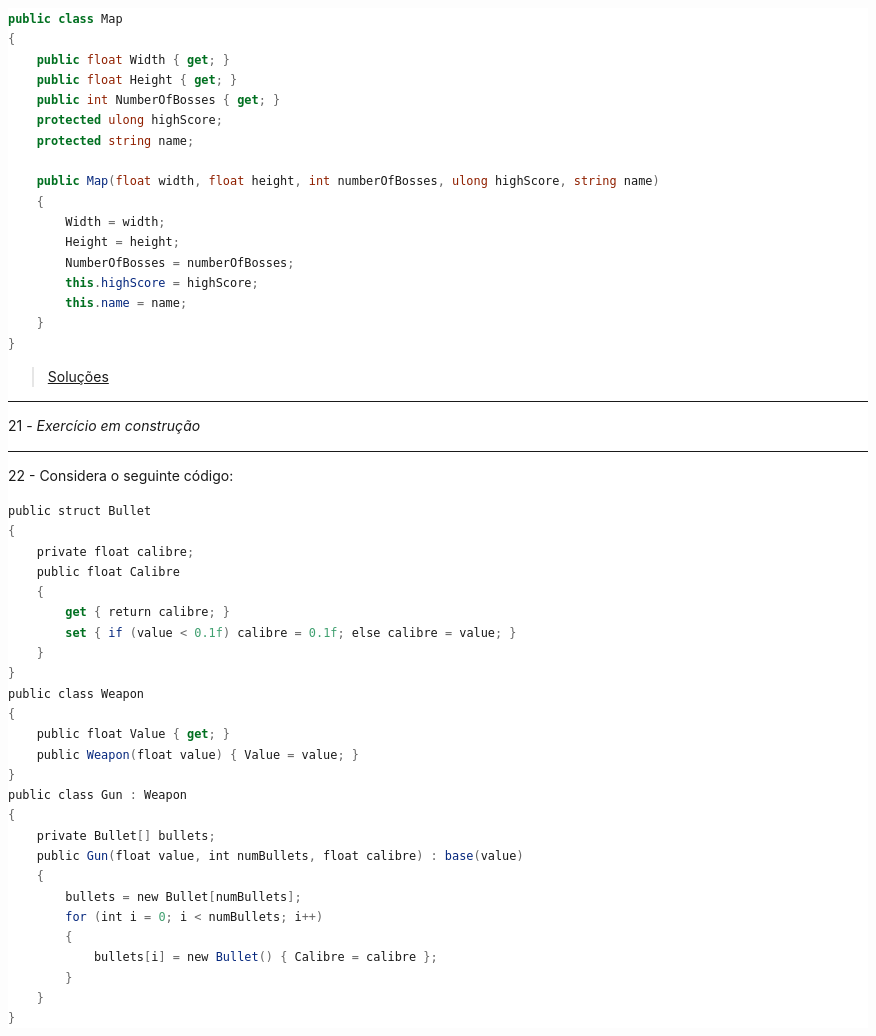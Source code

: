 ```cs
public class Map
{
    public float Width { get; }
    public float Height { get; }
    public int NumberOfBosses { get; }
    protected ulong highScore;
    protected string name;

    public Map(float width, float height, int numberOfBosses, ulong highScore, string name)
    {
        Width = width;
        Height = height;
        NumberOfBosses = numberOfBosses;
        this.highScore = highScore;
        this.name = name;
    }
}
```

> [Soluções](../solucoes/03_poo/20.md)

---

21 - _Exercício em construção_



---

<a name="ex22"></a>
22 - Considera o seguinte código:

```cs
public struct Bullet
{
    private float calibre;
    public float Calibre
    {
        get { return calibre; }
        set { if (value < 0.1f) calibre = 0.1f; else calibre = value; }
    }
}
public class Weapon
{
    public float Value { get; }
    public Weapon(float value) { Value = value; }
}
public class Gun : Weapon
{
    private Bullet[] bullets;
    public Gun(float value, int numBullets, float calibre) : base(value)
    {
        bullets = new Bullet[numBullets];
        for (int i = 0; i < numBullets; i++)
        {
            bullets[i] = new Bullet() { Calibre = calibre };
        }
    }
}
```


[Stack]: https://docs.microsoft.com/pt-pt/dotnet/api/system.collections.stack
[System]: https://docs.microsoft.com/pt-pt/dotnet/api/system
[System.Collections]: https://docs.microsoft.com/dotnet/api/system.collections
[stack/pilha]: https://en.wikipedia.org/wiki/Stack_(abstract_data_type)
[Stack()]: https://docs.microsoft.com/pt-pt/dotnet/api/system.collections.stack.-ctor#System_Collections_Stack__ctor
[Push()]: https://docs.microsoft.com/pt-pt/dotnet/api/system.collections.stack.push
[Pop()]: https://docs.microsoft.com/pt-pt/dotnet/api/system.collections.stack.pop
[Contains()]: https://docs.microsoft.com/pt-pt/dotnet/api/system.collections.stack.contains
[Random]: https://docs.microsoft.com/pt-pt/dotnet/api/system.random
[Math]: https://docs.microsoft.com/pt-pt/dotnet/api/system.math
[Queue]: https://docs.microsoft.com/pt-pt/dotnet/api/system.collections.queue
[queue/fila]: https://en.wikipedia.org/wiki/Queue_(abstract_data_type)
[Queue()]: https://docs.microsoft.com/pt-pt/dotnet/api/system.collections.queue.-ctor#System_Collections_Queue__ctor
[Enqueue()]: https://docs.microsoft.com/pt-pt/dotnet/api/system.collections.queue.enqueue#System_Collections_Queue_Enqueue_System_Object_
[Dequeue()]: https://docs.microsoft.com/pt-pt/dotnet/api/system.collections.queue.dequeue#System_Collections_Queue_Dequeue
[ToArray()]: https://docs.microsoft.com/pt-pt/dotnet/api/system.collections.queue.toarray